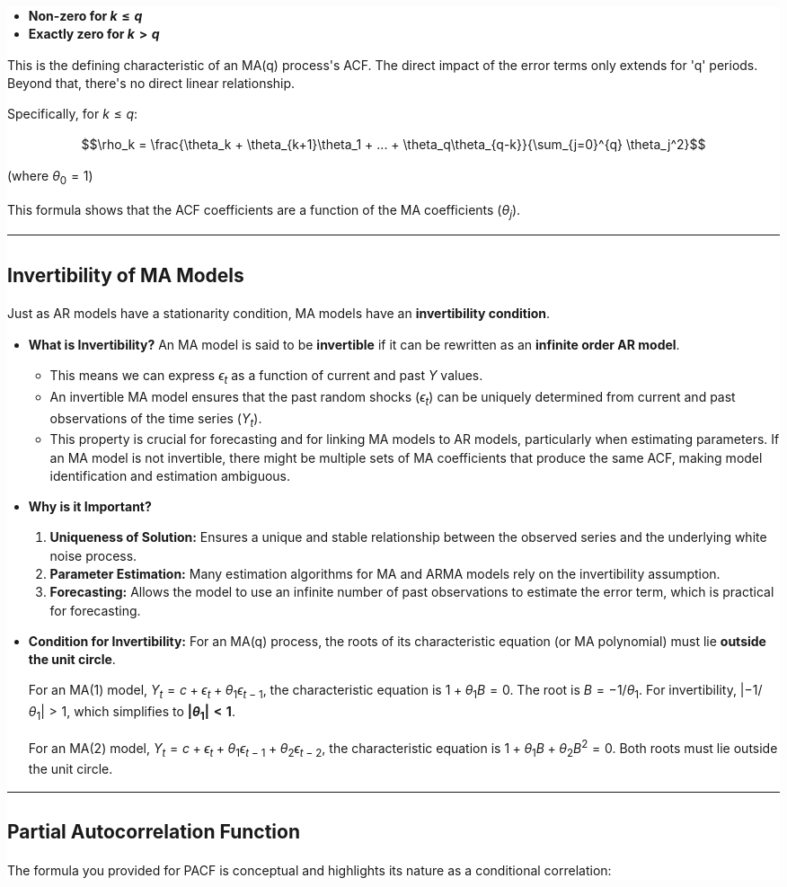 * **Non-zero for $k \le q$**
* **Exactly zero for $k > q$**

This is the defining characteristic of an MA(q) process's ACF. The direct impact of the error terms only extends for 'q' periods. Beyond that, there's no direct linear relationship.

Specifically, for $k \le q$:

$$\rho_k = \frac{\theta_k + \theta_{k+1}\theta_1 + ... + \theta_q\theta_{q-k}}{\sum_{j=0}^{q} \theta_j^2}$$

(where $\theta_0 = 1$)

This formula shows that the ACF coefficients are a function of the MA coefficients ($\theta_j$).

---

## Invertibility of MA Models

Just as AR models have a stationarity condition, MA models have an **invertibility condition**.

* **What is Invertibility?**
    An MA model is said to be **invertible** if it can be rewritten as an **infinite order AR model**.
    * This means we can express $\epsilon_t$ as a function of current and past $Y$ values.
    * An invertible MA model ensures that the past random shocks ($\epsilon_t$) can be uniquely determined from current and past observations of the time series ($Y_t$).
    * This property is crucial for forecasting and for linking MA models to AR models, particularly when estimating parameters. If an MA model is not invertible, there might be multiple sets of MA coefficients that produce the same ACF, making model identification and estimation ambiguous.

* **Why is it Important?**
    1.  **Uniqueness of Solution:** Ensures a unique and stable relationship between the observed series and the underlying white noise process.
    2.  **Parameter Estimation:** Many estimation algorithms for MA and ARMA models rely on the invertibility assumption.
    3.  **Forecasting:** Allows the model to use an infinite number of past observations to estimate the error term, which is practical for forecasting.

* **Condition for Invertibility:**
    For an MA(q) process, the roots of its characteristic equation (or MA polynomial) must lie **outside the unit circle**.

    For an MA(1) model, $Y_t = c + \epsilon_t + \theta_1 \epsilon_{t-1}$, the characteristic equation is $1 + \theta_1 B = 0$. The root is $B = -1/\theta_1$. For invertibility, $|-1/\theta_1| > 1$, which simplifies to **$|\theta_1| < 1$**.

    For an MA(2) model, $Y_t = c + \epsilon_t + \theta_1 \epsilon_{t-1} + \theta_2 \epsilon_{t-2}$, the characteristic equation is $1 + \theta_1 B + \theta_2 B^2 = 0$. Both roots must lie outside the unit circle.

---

## Partial Autocorrelation Function

The formula you provided for PACF is conceptual and highlights its nature as a conditional correlation:
